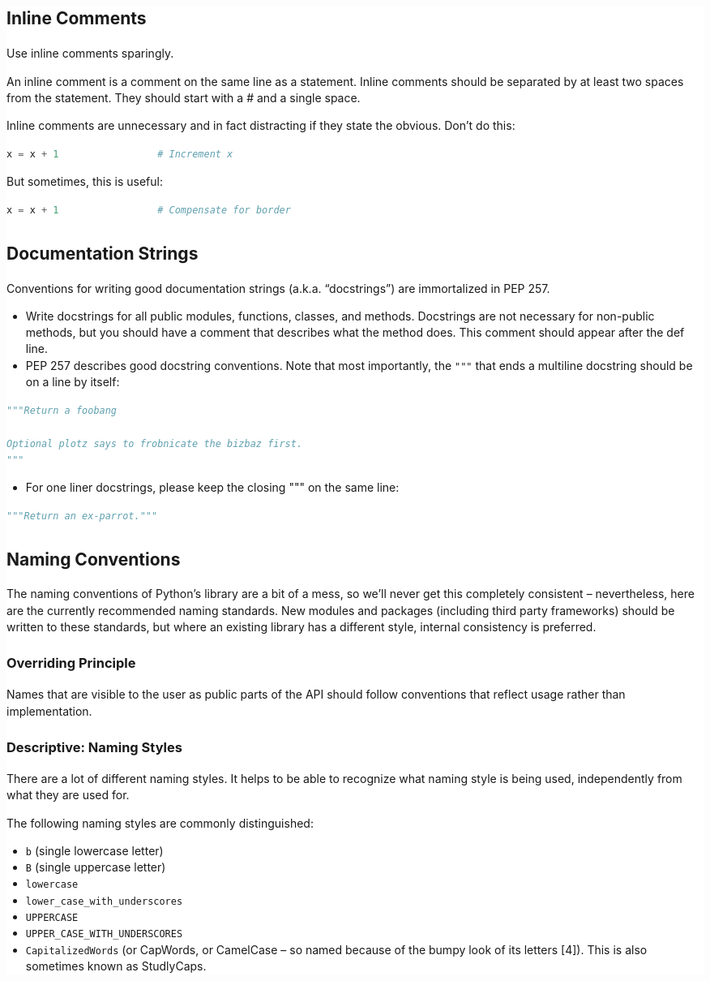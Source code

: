 ## Inline Comments
Use inline comments sparingly.

An inline comment is a comment on the same line as a statement. Inline comments should be separated by at least two spaces from the statement. They should start with a # and a single space.

Inline comments are unnecessary and in fact distracting if they state the obvious. Don’t do this:
``` python
x = x + 1                 # Increment x
```
But sometimes, this is useful:
``` python
x = x + 1                 # Compensate for border
```

## Documentation Strings
Conventions for writing good documentation strings (a.k.a. “docstrings”) are immortalized in PEP 257.

- Write docstrings for all public modules, functions, classes, and methods. Docstrings are not necessary for non-public methods, but you should have a comment that describes what the method does. This comment should appear after the def line.
- PEP 257 describes good docstring conventions. Note that most importantly, the `"""` that ends a multiline docstring should be on a line by itself:
``` python
"""Return a foobang

Optional plotz says to frobnicate the bizbaz first.
"""
```
 - For one liner docstrings, please keep the closing """ on the same line:
``` python
"""Return an ex-parrot."""
```
## Naming Conventions
The naming conventions of Python’s library are a bit of a mess, so we’ll never get this completely consistent – nevertheless, here are the currently recommended naming standards. New modules and packages (including third party frameworks) should be written to these standards, but where an existing library has a different style, internal consistency is preferred.

### Overriding Principle
Names that are visible to the user as public parts of the API should follow conventions that reflect usage rather than implementation.

### Descriptive: Naming Styles
There are a lot of different naming styles. It helps to be able to recognize what naming style is being used, independently from what they are used for.

The following naming styles are commonly distinguished:

- ```b``` (single lowercase letter)
- ```B``` (single uppercase letter)
- ```lowercase```
- ```lower_case_with_underscores```
- ```UPPERCASE```
- ```UPPER_CASE_WITH_UNDERSCORES```
- ```CapitalizedWords``` (or CapWords, or CamelCase – so named because of the bumpy look of its letters [4]). This is also sometimes known as StudlyCaps.

